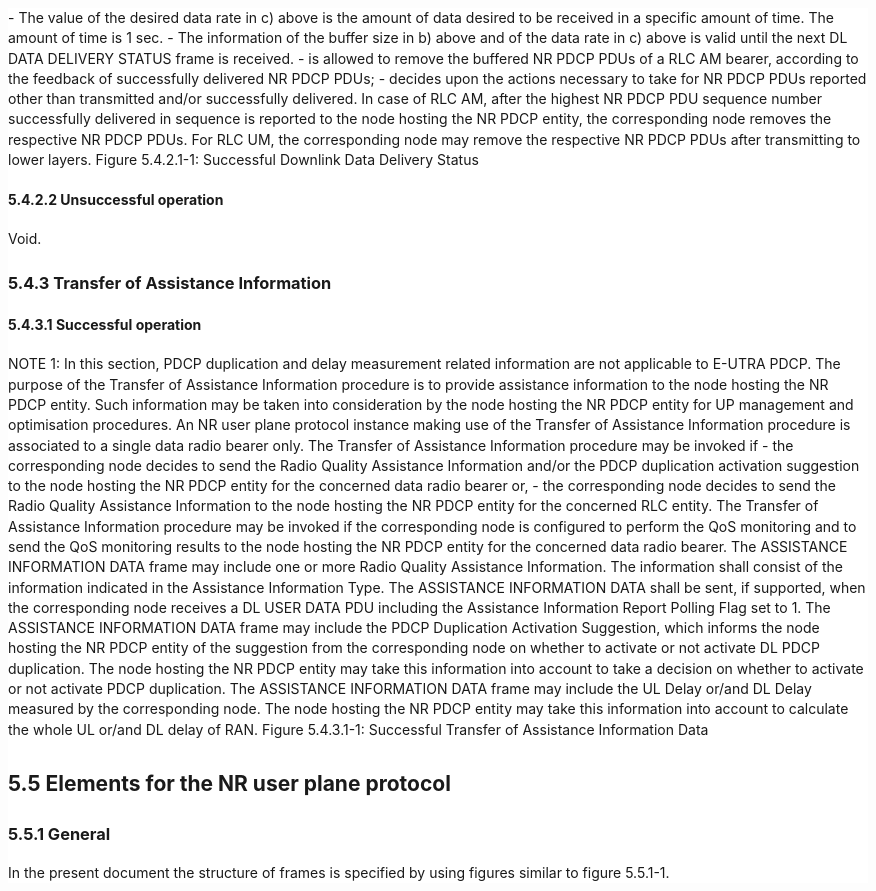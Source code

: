 \- The value of the desired data rate in c) above is the amount of data
desired to be received in a specific amount of time. The amount of time is 1
sec.
\- The information of the buffer size in b) above and of the data rate in c)
above is valid until the next DL DATA DELIVERY STATUS frame is received.
\- is allowed to remove the buffered NR PDCP PDUs of a RLC AM bearer,
according to the feedback of successfully delivered NR PDCP PDUs;
\- decides upon the actions necessary to take for NR PDCP PDUs reported other
than transmitted and/or successfully delivered.
In case of RLC AM, after the highest NR PDCP PDU sequence number successfully
delivered in sequence is reported to the node hosting the NR PDCP entity, the
corresponding node removes the respective NR PDCP PDUs. For RLC UM, the
corresponding node may remove the respective NR PDCP PDUs after transmitting
to lower layers.
Figure 5.4.2.1-1: Successful Downlink Data Delivery Status
#### 5.4.2.2 Unsuccessful operation
Void.
### 5.4.3 Transfer of Assistance Information
#### 5.4.3.1 Successful operation
NOTE 1: In this section, PDCP duplication and delay measurement related
information are not applicable to E-UTRA PDCP.
The purpose of the Transfer of Assistance Information procedure is to provide
assistance information to the node hosting the NR PDCP entity. Such
information may be taken into consideration by the node hosting the NR PDCP
entity for UP management and optimisation procedures.
An NR user plane protocol instance making use of the Transfer of Assistance
Information procedure is associated to a single data radio bearer only.
The Transfer of Assistance Information procedure may be invoked if
\- the corresponding node decides to send the Radio Quality Assistance
Information and/or the PDCP duplication activation suggestion to the node
hosting the NR PDCP entity for the concerned data radio bearer or,
\- the corresponding node decides to send the Radio Quality Assistance
Information to the node hosting the NR PDCP entity for the concerned RLC
entity.
The Transfer of Assistance Information procedure may be invoked if the
corresponding node is configured to perform the QoS monitoring and to send the
QoS monitoring results to the node hosting the NR PDCP entity for the
concerned data radio bearer.
The ASSISTANCE INFORMATION DATA frame may include one or more Radio Quality
Assistance Information. The information shall consist of the information
indicated in the Assistance Information Type.
The ASSISTANCE INFORMATION DATA shall be sent, if supported, when the
corresponding node receives a DL USER DATA PDU including the Assistance
Information Report Polling Flag set to 1.
The ASSISTANCE INFORMATION DATA frame may include the PDCP Duplication
Activation Suggestion, which informs the node hosting the NR PDCP entity of
the suggestion from the corresponding node on whether to activate or not
activate DL PDCP duplication. The node hosting the NR PDCP entity may take
this information into account to take a decision on whether to activate or not
activate PDCP duplication.
The ASSISTANCE INFORMATION DATA frame may include the UL Delay or/and DL Delay
measured by the corresponding node. The node hosting the NR PDCP entity may
take this information into account to calculate the whole UL or/and DL delay
of RAN.
Figure 5.4.3.1-1: Successful Transfer of Assistance Information Data
## 5.5 Elements for the NR user plane protocol
### 5.5.1 General
In the present document the structure of frames is specified by using figures
similar to figure 5.5.1-1.
